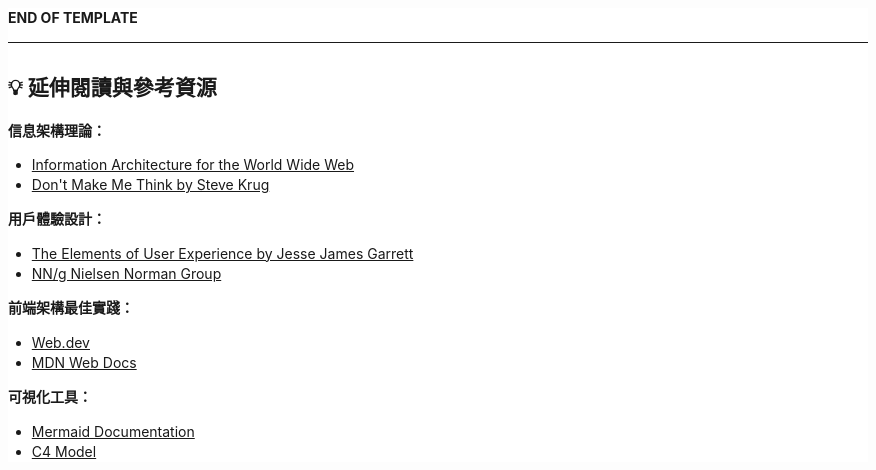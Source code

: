 
**END OF TEMPLATE**

---

## 💡 延伸閱讀與參考資源

**信息架構理論：**
- [Information Architecture for the World Wide Web](https://www.oreilly.com/library/view/information-architecture-for/0596527349/)
- [Don't Make Me Think by Steve Krug](https://www.sensible.com/dont-make-me-think/)

**用戶體驗設計：**
- [The Elements of User Experience by Jesse James Garrett](https://www.jjg.net/elements/)
- [NN/g Nielsen Norman Group](https://www.nngroup.com/)

**前端架構最佳實踐：**
- [Web.dev](https://web.dev/)
- [MDN Web Docs](https://developer.mozilla.org/)

**可視化工具：**
- [Mermaid Documentation](https://mermaid.js.org/)
- [C4 Model](https://c4model.com/)

